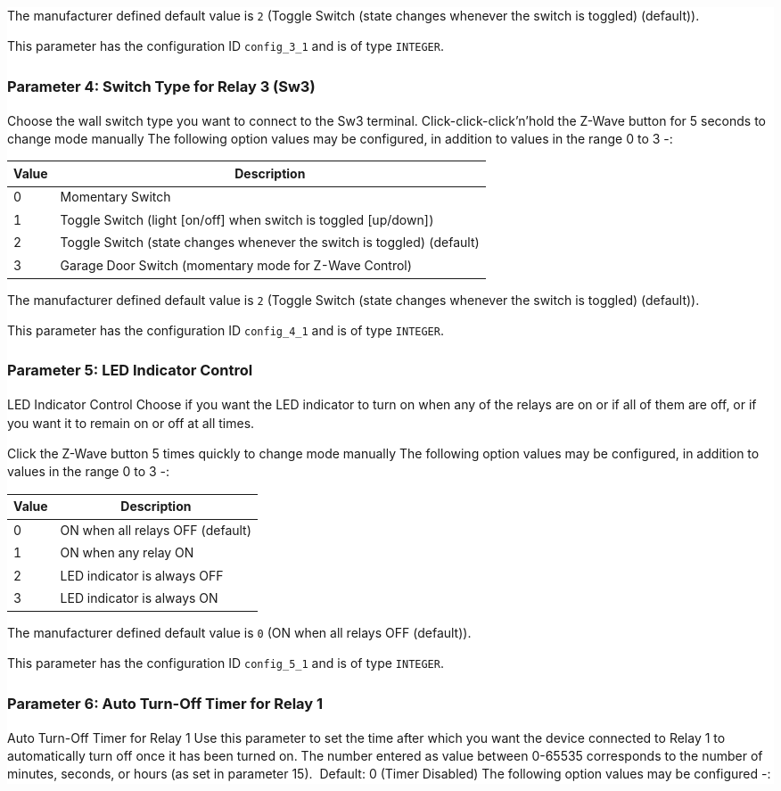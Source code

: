The manufacturer defined default value is ```2``` (Toggle Switch (state changes whenever the switch is toggled) (default)).

This parameter has the configuration ID ```config_3_1``` and is of type ```INTEGER```.


### Parameter 4: Switch Type for Relay 3 (Sw3)

Choose the wall switch type you want to connect to the Sw3 terminal.
Click-click-click’n’hold the Z-Wave button for 5 seconds to change mode manually
The following option values may be configured, in addition to values in the range 0 to 3 -:

| Value  | Description |
|--------|-------------|
| 0 | Momentary Switch |
| 1 | Toggle Switch (light [on/off] when switch is toggled [up/down]) |
| 2 | Toggle Switch (state changes whenever the switch is toggled) (default) |
| 3 | Garage Door Switch (momentary mode for Z-Wave Control) |

The manufacturer defined default value is ```2``` (Toggle Switch (state changes whenever the switch is toggled) (default)).

This parameter has the configuration ID ```config_4_1``` and is of type ```INTEGER```.


### Parameter 5: LED Indicator Control

LED Indicator Control
Choose if you want the LED indicator to turn on when any of the relays are on or if all of them are off, or if you want it to remain on or off at all times.

Click the Z-Wave button 5 times quickly to change mode manually
The following option values may be configured, in addition to values in the range 0 to 3 -:

| Value  | Description |
|--------|-------------|
| 0 | ON when all relays OFF (default) |
| 1 | ON when any relay ON |
| 2 | LED indicator is always OFF |
| 3 | LED indicator is always ON |

The manufacturer defined default value is ```0``` (ON when all relays OFF (default)).

This parameter has the configuration ID ```config_5_1``` and is of type ```INTEGER```.


### Parameter 6: Auto Turn-Off Timer for Relay 1

Auto Turn-Off Timer for Relay 1
Use this parameter to set the time after which you want the device connected to Relay 1 to automatically turn off once it has been turned on. The number entered as value between 0-65535 corresponds to the number of minutes, seconds, or hours (as set in parameter 15).  Default: 0 (Timer Disabled)
The following option values may be configured -:
